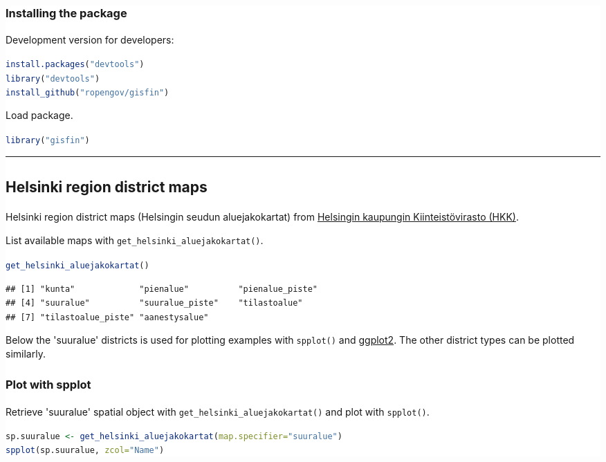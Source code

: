 ### Installing the package

Development version for developers:


```r
install.packages("devtools")
library("devtools")
install_github("ropengov/gisfin")
```

Load package.


```r
library("gisfin")
```

----

## <a name="aluejakokartat"></a>Helsinki region district maps

Helsinki region district maps (Helsingin seudun aluejakokartat) from 
[Helsingin kaupungin Kiinteistövirasto (HKK)](http://ptp.hel.fi/avoindata/).

List available maps with `get_helsinki_aluejakokartat()`.


```r
get_helsinki_aluejakokartat()
```

```
## [1] "kunta"             "pienalue"          "pienalue_piste"   
## [4] "suuralue"          "suuralue_piste"    "tilastoalue"      
## [7] "tilastoalue_piste" "aanestysalue"
```

Below the 'suuralue' districts is used for plotting examples with `spplot()` and 
[ggplot2](http://ggplot2.org/). The other district types can be plotted 
similarly.

### Plot with spplot

Retrieve 'suuralue' spatial object with `get_helsinki_aluejakokartat()` and plot 
with `spplot()`.


```r
sp.suuralue <- get_helsinki_aluejakokartat(map.specifier="suuralue")
spplot(sp.suuralue, zcol="Name")
```
